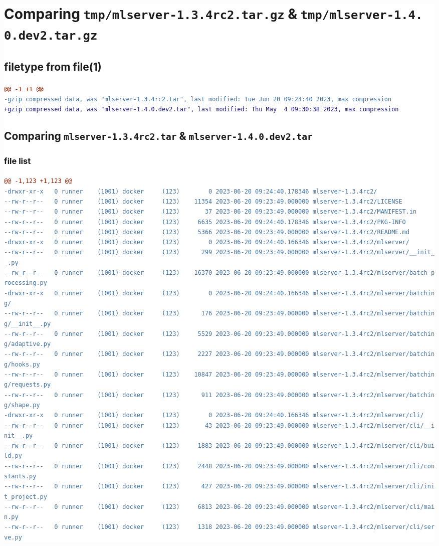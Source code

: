 # Comparing `tmp/mlserver-1.3.4rc2.tar.gz` & `tmp/mlserver-1.4.0.dev2.tar.gz`

## filetype from file(1)

```diff
@@ -1 +1 @@
-gzip compressed data, was "mlserver-1.3.4rc2.tar", last modified: Tue Jun 20 09:24:40 2023, max compression
+gzip compressed data, was "mlserver-1.4.0.dev2.tar", last modified: Thu May  4 09:30:38 2023, max compression
```

## Comparing `mlserver-1.3.4rc2.tar` & `mlserver-1.4.0.dev2.tar`

### file list

```diff
@@ -1,123 +1,123 @@
-drwxr-xr-x   0 runner    (1001) docker     (123)        0 2023-06-20 09:24:40.178346 mlserver-1.3.4rc2/
--rw-r--r--   0 runner    (1001) docker     (123)    11354 2023-06-20 09:23:49.000000 mlserver-1.3.4rc2/LICENSE
--rw-r--r--   0 runner    (1001) docker     (123)       37 2023-06-20 09:23:49.000000 mlserver-1.3.4rc2/MANIFEST.in
--rw-r--r--   0 runner    (1001) docker     (123)     6635 2023-06-20 09:24:40.178346 mlserver-1.3.4rc2/PKG-INFO
--rw-r--r--   0 runner    (1001) docker     (123)     5366 2023-06-20 09:23:49.000000 mlserver-1.3.4rc2/README.md
-drwxr-xr-x   0 runner    (1001) docker     (123)        0 2023-06-20 09:24:40.166346 mlserver-1.3.4rc2/mlserver/
--rw-r--r--   0 runner    (1001) docker     (123)      299 2023-06-20 09:23:49.000000 mlserver-1.3.4rc2/mlserver/__init__.py
--rw-r--r--   0 runner    (1001) docker     (123)    16370 2023-06-20 09:23:49.000000 mlserver-1.3.4rc2/mlserver/batch_processing.py
-drwxr-xr-x   0 runner    (1001) docker     (123)        0 2023-06-20 09:24:40.166346 mlserver-1.3.4rc2/mlserver/batching/
--rw-r--r--   0 runner    (1001) docker     (123)      176 2023-06-20 09:23:49.000000 mlserver-1.3.4rc2/mlserver/batching/__init__.py
--rw-r--r--   0 runner    (1001) docker     (123)     5529 2023-06-20 09:23:49.000000 mlserver-1.3.4rc2/mlserver/batching/adaptive.py
--rw-r--r--   0 runner    (1001) docker     (123)     2227 2023-06-20 09:23:49.000000 mlserver-1.3.4rc2/mlserver/batching/hooks.py
--rw-r--r--   0 runner    (1001) docker     (123)    10847 2023-06-20 09:23:49.000000 mlserver-1.3.4rc2/mlserver/batching/requests.py
--rw-r--r--   0 runner    (1001) docker     (123)      911 2023-06-20 09:23:49.000000 mlserver-1.3.4rc2/mlserver/batching/shape.py
-drwxr-xr-x   0 runner    (1001) docker     (123)        0 2023-06-20 09:24:40.166346 mlserver-1.3.4rc2/mlserver/cli/
--rw-r--r--   0 runner    (1001) docker     (123)       43 2023-06-20 09:23:49.000000 mlserver-1.3.4rc2/mlserver/cli/__init__.py
--rw-r--r--   0 runner    (1001) docker     (123)     1883 2023-06-20 09:23:49.000000 mlserver-1.3.4rc2/mlserver/cli/build.py
--rw-r--r--   0 runner    (1001) docker     (123)     2448 2023-06-20 09:23:49.000000 mlserver-1.3.4rc2/mlserver/cli/constants.py
--rw-r--r--   0 runner    (1001) docker     (123)      427 2023-06-20 09:23:49.000000 mlserver-1.3.4rc2/mlserver/cli/init_project.py
--rw-r--r--   0 runner    (1001) docker     (123)     6813 2023-06-20 09:23:49.000000 mlserver-1.3.4rc2/mlserver/cli/main.py
--rw-r--r--   0 runner    (1001) docker     (123)     1318 2023-06-20 09:23:49.000000 mlserver-1.3.4rc2/mlserver/cli/serve.py
```